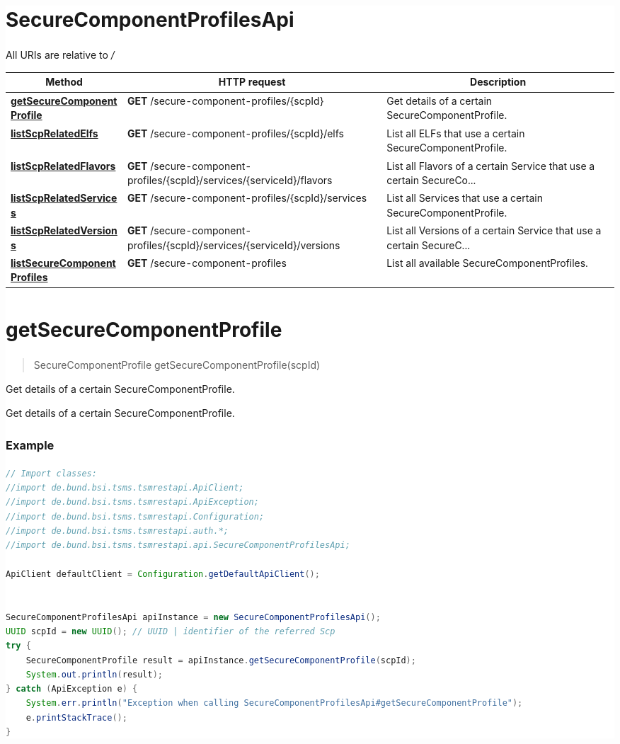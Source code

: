 # SecureComponentProfilesApi

All URIs are relative to */*

Method | HTTP request | Description
------------- | ------------- | -------------
[**getSecureComponentProfile**](SecureComponentProfilesApi.md#getSecureComponentProfile) | **GET** /secure-component-profiles/{scpId} | Get details of a certain SecureComponentProfile.
[**listScpRelatedElfs**](SecureComponentProfilesApi.md#listScpRelatedElfs) | **GET** /secure-component-profiles/{scpId}/elfs | List all ELFs that use a certain SecureComponentProfile.
[**listScpRelatedFlavors**](SecureComponentProfilesApi.md#listScpRelatedFlavors) | **GET** /secure-component-profiles/{scpId}/services/{serviceId}/flavors | List all Flavors of a certain Service that use a certain SecureCo...
[**listScpRelatedServices**](SecureComponentProfilesApi.md#listScpRelatedServices) | **GET** /secure-component-profiles/{scpId}/services | List all Services that use a certain SecureComponentProfile.
[**listScpRelatedVersions**](SecureComponentProfilesApi.md#listScpRelatedVersions) | **GET** /secure-component-profiles/{scpId}/services/{serviceId}/versions | List all Versions of a certain Service that use a certain SecureC...
[**listSecureComponentProfiles**](SecureComponentProfilesApi.md#listSecureComponentProfiles) | **GET** /secure-component-profiles | List all available SecureComponentProfiles.

<a name="getSecureComponentProfile"></a>
# **getSecureComponentProfile**
> SecureComponentProfile getSecureComponentProfile(scpId)

Get details of a certain SecureComponentProfile.

Get details of a certain SecureComponentProfile.

### Example
```java
// Import classes:
//import de.bund.bsi.tsms.tsmrestapi.ApiClient;
//import de.bund.bsi.tsms.tsmrestapi.ApiException;
//import de.bund.bsi.tsms.tsmrestapi.Configuration;
//import de.bund.bsi.tsms.tsmrestapi.auth.*;
//import de.bund.bsi.tsms.tsmrestapi.api.SecureComponentProfilesApi;

ApiClient defaultClient = Configuration.getDefaultApiClient();


SecureComponentProfilesApi apiInstance = new SecureComponentProfilesApi();
UUID scpId = new UUID(); // UUID | identifier of the referred Scp
try {
    SecureComponentProfile result = apiInstance.getSecureComponentProfile(scpId);
    System.out.println(result);
} catch (ApiException e) {
    System.err.println("Exception when calling SecureComponentProfilesApi#getSecureComponentProfile");
    e.printStackTrace();
}
```
